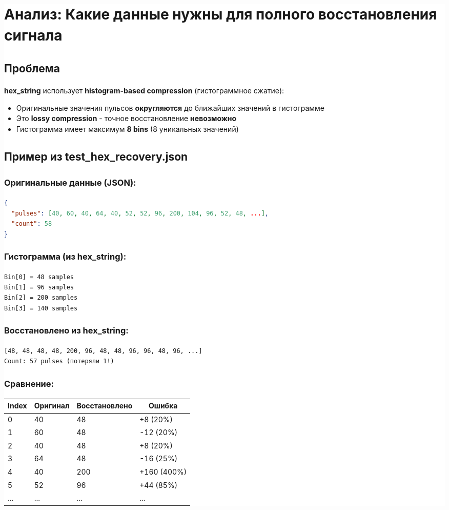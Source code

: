# Анализ: Какие данные нужны для полного восстановления сигнала

## Проблема

**hex_string** использует **histogram-based compression** (гистограммное сжатие):
- Оригинальные значения пульсов **округляются** до ближайших значений в гистограмме
- Это **lossy compression** - точное восстановление **невозможно**
- Гистограмма имеет максимум **8 bins** (8 уникальных значений)

## Пример из test_hex_recovery.json

### Оригинальные данные (JSON):
```json
{
  "pulses": [40, 60, 40, 64, 40, 52, 52, 96, 200, 104, 96, 52, 48, ...],
  "count": 58
}
```

### Гистограмма (из hex_string):
```
Bin[0] = 48 samples
Bin[1] = 96 samples
Bin[2] = 200 samples
Bin[3] = 140 samples
```

### Восстановлено из hex_string:
```
[48, 48, 48, 48, 200, 96, 48, 48, 96, 96, 48, 96, ...]
Count: 57 pulses (потеряли 1!)
```

### Сравнение:
| Index | Оригинал | Восстановлено | Ошибка |
|-------|----------|---------------|--------|
| 0 | 40 | 48 | +8 (20%) |
| 1 | 60 | 48 | -12 (20%) |
| 2 | 40 | 48 | +8 (20%) |
| 3 | 64 | 48 | -16 (25%) |
| 4 | 40 | 200 | +160 (400%) |
| 5 | 52 | 96 | +44 (85%) |
| ... | ... | ... | ... |
